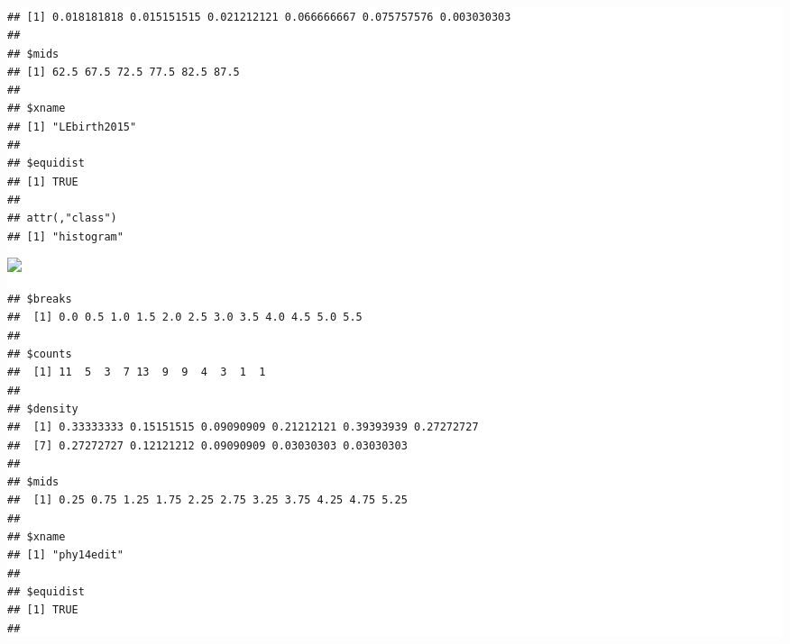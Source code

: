     ## [1] 0.018181818 0.015151515 0.021212121 0.066666667 0.075757576 0.003030303
    ## 
    ## $mids
    ## [1] 62.5 67.5 72.5 77.5 82.5 87.5
    ## 
    ## $xname
    ## [1] "LEbirth2015"
    ## 
    ## $equidist
    ## [1] TRUE
    ## 
    ## attr(,"class")
    ## [1] "histogram"

![](dissertation-analysis-2014_files/figure-gfm/unnamed-chunk-5-5.png)

    ## $breaks
    ##  [1] 0.0 0.5 1.0 1.5 2.0 2.5 3.0 3.5 4.0 4.5 5.0 5.5
    ## 
    ## $counts
    ##  [1] 11  5  3  7 13  9  9  4  3  1  1
    ## 
    ## $density
    ##  [1] 0.33333333 0.15151515 0.09090909 0.21212121 0.39393939 0.27272727
    ##  [7] 0.27272727 0.12121212 0.09090909 0.03030303 0.03030303
    ## 
    ## $mids
    ##  [1] 0.25 0.75 1.25 1.75 2.25 2.75 3.25 3.75 4.25 4.75 5.25
    ## 
    ## $xname
    ## [1] "phy14edit"
    ## 
    ## $equidist
    ## [1] TRUE
    ## 